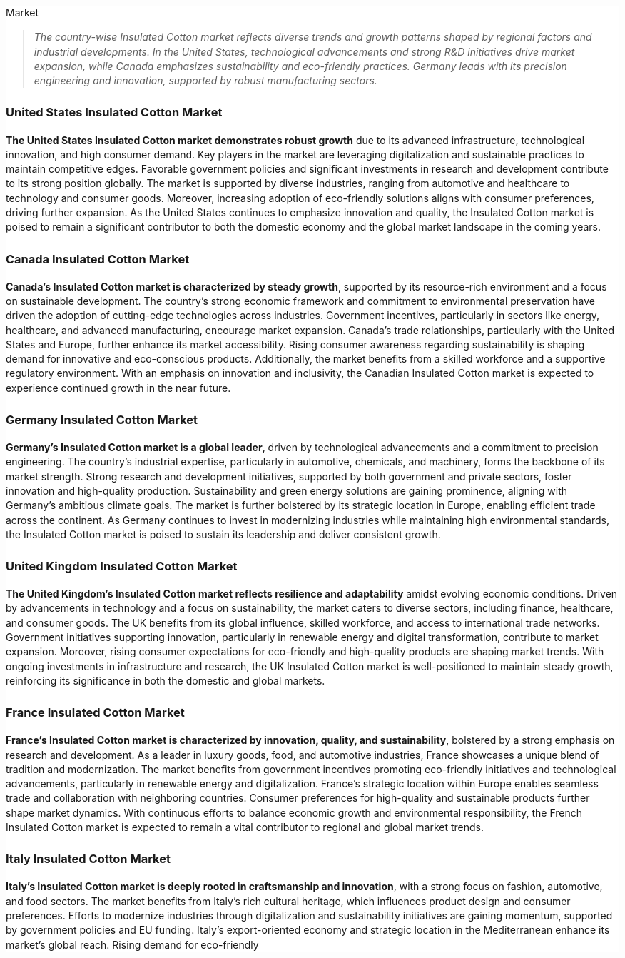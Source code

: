 Market<br /></span></h1><blockquote><p><em><span class="">The country-wise Insulated Cotton market reflects diverse trends and growth patterns shaped by regional factors and industrial developments. In the United States, technological advancements and strong R&amp;D initiatives drive market expansion, while Canada emphasizes sustainability and eco-friendly practices. Germany leads with its precision engineering and innovation, supported by robust manufacturing sectors.</span></em></p></blockquote><h3><strong>United States Insulated Cotton Market</strong></h3><p><strong>The United States Insulated Cotton market demonstrates robust growth</strong> due to its advanced infrastructure, technological innovation, and high consumer demand. Key players in the market are leveraging digitalization and sustainable practices to maintain competitive edges. Favorable government policies and significant investments in research and development contribute to its strong position globally. The market is supported by diverse industries, ranging from automotive and healthcare to technology and consumer goods. Moreover, increasing adoption of eco-friendly solutions aligns with consumer preferences, driving further expansion. As the United States continues to emphasize innovation and quality, the Insulated Cotton market is poised to remain a significant contributor to both the domestic economy and the global market landscape in the coming years.</p><h3><strong>Canada Insulated Cotton Market</strong></h3><p><strong>Canada&rsquo;s Insulated Cotton market is characterized by steady growth</strong>, supported by its resource-rich environment and a focus on sustainable development. The country&rsquo;s strong economic framework and commitment to environmental preservation have driven the adoption of cutting-edge technologies across industries. Government incentives, particularly in sectors like energy, healthcare, and advanced manufacturing, encourage market expansion. Canada&rsquo;s trade relationships, particularly with the United States and Europe, further enhance its market accessibility. Rising consumer awareness regarding sustainability is shaping demand for innovative and eco-conscious products. Additionally, the market benefits from a skilled workforce and a supportive regulatory environment. With an emphasis on innovation and inclusivity, the Canadian Insulated Cotton market is expected to experience continued growth in the near future.</p><h3><strong>Germany Insulated Cotton Market</strong></h3><p><strong>Germany&rsquo;s Insulated Cotton market is a global leader</strong>, driven by technological advancements and a commitment to precision engineering. The country&rsquo;s industrial expertise, particularly in automotive, chemicals, and machinery, forms the backbone of its market strength. Strong research and development initiatives, supported by both government and private sectors, foster innovation and high-quality production. Sustainability and green energy solutions are gaining prominence, aligning with Germany&rsquo;s ambitious climate goals. The market is further bolstered by its strategic location in Europe, enabling efficient trade across the continent. As Germany continues to invest in modernizing industries while maintaining high environmental standards, the Insulated Cotton market is poised to sustain its leadership and deliver consistent growth.</p><h3><strong>United Kingdom Insulated Cotton Market</strong></h3><p><strong>The United Kingdom&rsquo;s Insulated Cotton market reflects resilience and adaptability</strong> amidst evolving economic conditions. Driven by advancements in technology and a focus on sustainability, the market caters to diverse sectors, including finance, healthcare, and consumer goods. The UK benefits from its global influence, skilled workforce, and access to international trade networks. Government initiatives supporting innovation, particularly in renewable energy and digital transformation, contribute to market expansion. Moreover, rising consumer expectations for eco-friendly and high-quality products are shaping market trends. With ongoing investments in infrastructure and research, the UK Insulated Cotton market is well-positioned to maintain steady growth, reinforcing its significance in both the domestic and global markets.</p><h3><strong>France Insulated Cotton Market</strong></h3><p><strong>France&rsquo;s Insulated Cotton market is characterized by innovation, quality, and sustainability</strong>, bolstered by a strong emphasis on research and development. As a leader in luxury goods, food, and automotive industries, France showcases a unique blend of tradition and modernization. The market benefits from government incentives promoting eco-friendly initiatives and technological advancements, particularly in renewable energy and digitalization. France&rsquo;s strategic location within Europe enables seamless trade and collaboration with neighboring countries. Consumer preferences for high-quality and sustainable products further shape market dynamics. With continuous efforts to balance economic growth and environmental responsibility, the French Insulated Cotton market is expected to remain a vital contributor to regional and global market trends.</p><h3><strong>Italy Insulated Cotton Market</strong></h3><p><strong>Italy&rsquo;s Insulated Cotton market is deeply rooted in craftsmanship and innovation</strong>, with a strong focus on fashion, automotive, and food sectors. The market benefits from Italy&rsquo;s rich cultural heritage, which influences product design and consumer preferences. Efforts to modernize industries through digitalization and sustainability initiatives are gaining momentum, supported by government policies and EU funding. Italy&rsquo;s export-oriented economy and strategic location in the Mediterranean enhance its market&rsquo;s global reach. Rising demand for eco-friendly